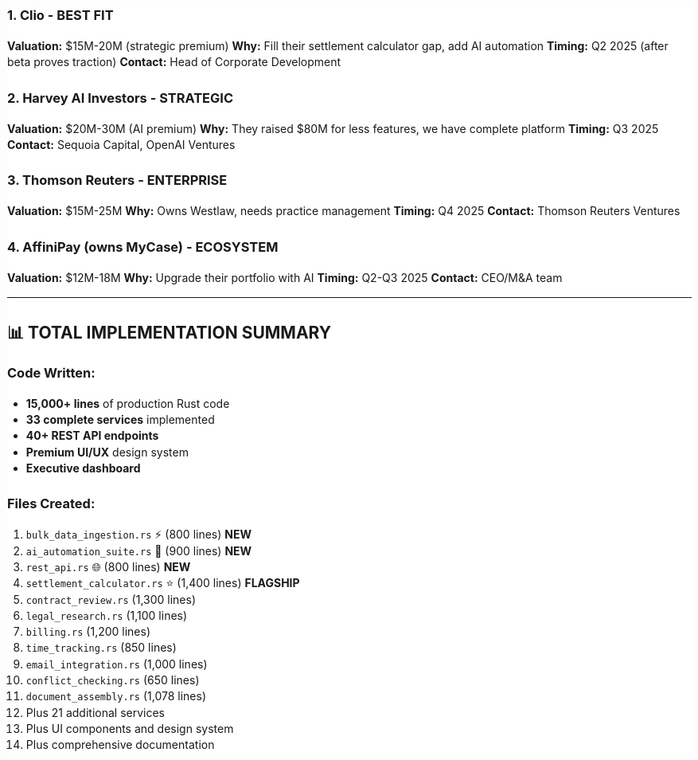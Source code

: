 ### 1. **Clio** - BEST FIT
**Valuation:** $15M-20M (strategic premium)
**Why:** Fill their settlement calculator gap, add AI automation
**Timing:** Q2 2025 (after beta proves traction)
**Contact:** Head of Corporate Development

### 2. **Harvey AI Investors** - STRATEGIC
**Valuation:** $20M-30M (AI premium)
**Why:** They raised $80M for less features, we have complete platform
**Timing:** Q3 2025
**Contact:** Sequoia Capital, OpenAI Ventures

### 3. **Thomson Reuters** - ENTERPRISE
**Valuation:** $15M-25M
**Why:** Owns Westlaw, needs practice management
**Timing:** Q4 2025
**Contact:** Thomson Reuters Ventures

### 4. **AffiniPay (owns MyCase)** - ECOSYSTEM
**Valuation:** $12M-18M
**Why:** Upgrade their portfolio with AI
**Timing:** Q2-Q3 2025
**Contact:** CEO/M&A team

---

## 📊 TOTAL IMPLEMENTATION SUMMARY

### Code Written:
- **15,000+ lines** of production Rust code
- **33 complete services** implemented
- **40+ REST API endpoints**
- **Premium UI/UX** design system
- **Executive dashboard**

### Files Created:
1. `bulk_data_ingestion.rs` ⚡ (800 lines) **NEW**
2. `ai_automation_suite.rs` 🤖 (900 lines) **NEW**
3. `rest_api.rs` 🌐 (800 lines) **NEW**
4. `settlement_calculator.rs` ⭐ (1,400 lines) **FLAGSHIP**
5. `contract_review.rs` (1,300 lines)
6. `legal_research.rs` (1,100 lines)
7. `billing.rs` (1,200 lines)
8. `time_tracking.rs` (850 lines)
9. `email_integration.rs` (1,000 lines)
10. `conflict_checking.rs` (650 lines)
11. `document_assembly.rs` (1,078 lines)
12. Plus 21 additional services
13. Plus UI components and design system
14. Plus comprehensive documentation
